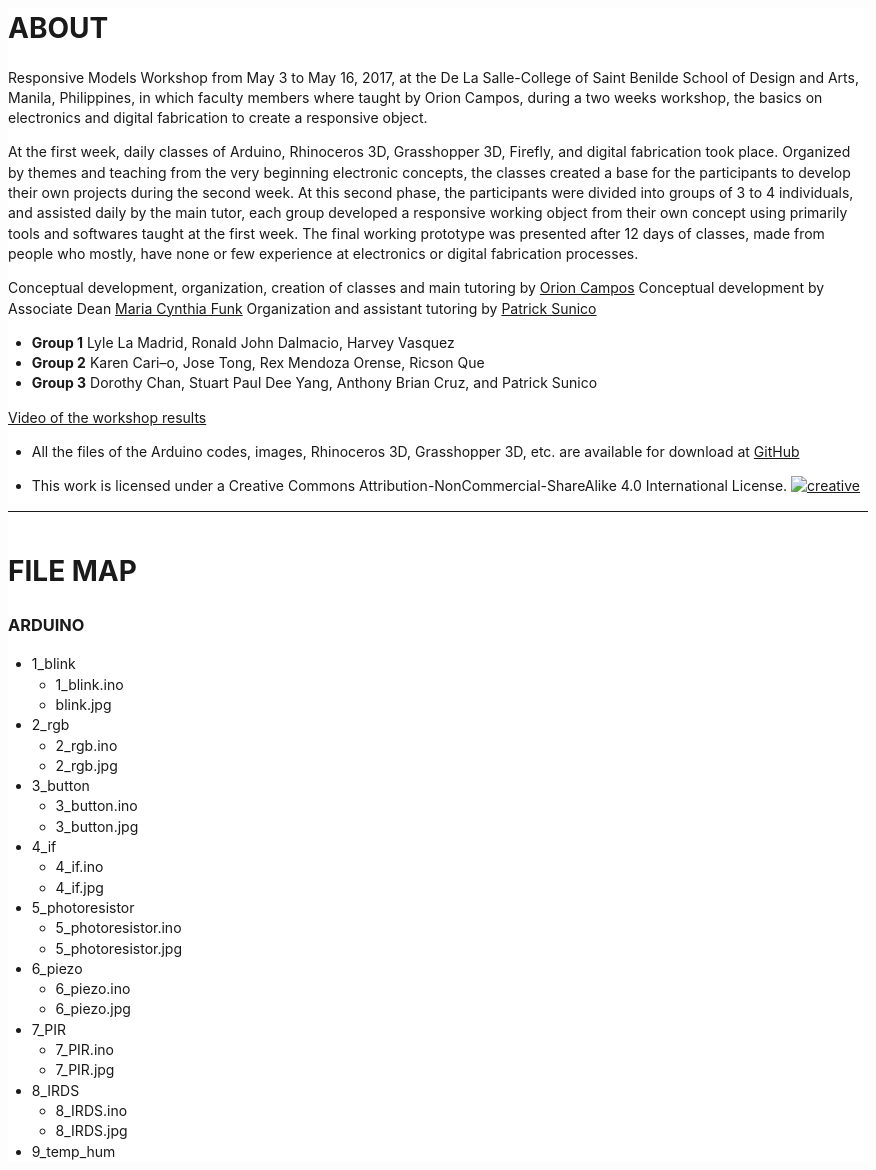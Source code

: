 # ABOUT

Responsive Models Workshop from May 3 to May 16, 2017, at the De La Salle-College of Saint Benilde School of Design and Arts, Manila, Philippines, in which faculty members where taught by Orion Campos, during a two weeks workshop, the basics on electronics and digital fabrication to create a responsive object.

At the first week, daily classes of Arduino, Rhinoceros 3D, Grasshopper 3D, Firefly, and digital fabrication took place. Organized by themes and teaching from the very beginning electronic concepts, the classes created a base for the participants to develop their own projects during the second week. At this second phase, the participants were divided into groups of 3 to 4 individuals, and assisted daily by the main tutor, each group developed a responsive working object from their own concept using primarily tools and softwares taught at the first week. The final working prototype was presented after 12 days of classes, made from people who mostly, have none or few experience at electronics or digital fabrication processes.

Conceptual development, organization, creation of classes and main tutoring by [Orion Campos](oriongmc@hotmail.com)
Conceptual development by Associate Dean [Maria Cynthia Funk](atelierfunk2@gmail.com)
Organization and assistant tutoring by [Patrick Sunico](pat_sunico@yahoo.com)

- **Group 1** Lyle La Madrid, Ronald John Dalmacio, Harvey Vasquez
- **Group 2** Karen Cari–o, Jose Tong, Rex Mendoza Orense, Ricson Que
- **Group 3** Dorothy Chan, Stuart Paul Dee Yang, Anthony Brian Cruz, and Patrick Sunico

[Video of the workshop results](https://vimeo.com/222001151)

- All the files of the Arduino codes, images, Rhinoceros 3D, Grasshopper 3D, etc. are available for download at [GitHub](https://github.com/orion-campos/Responsive-Models-Workshop)

- This work is licensed under a Creative Commons Attribution-NonCommercial-ShareAlike 4.0 International License. [![creative](https://img.shields.io/badge/Creative%20Commons-EF9421?style=for-the-badge&logo=creativecommons&logoColor=white)](https://creativecommons.org/)

---

# FILE MAP

### ARDUINO
- 1_blink
	- 1_blink.ino
	- blink.jpg
- 2_rgb
	- 2_rgb.ino
	- 2_rgb.jpg
- 3_button
	- 3_button.ino
	- 3_button.jpg
- 4_if
	- 4_if.ino
	- 4_if.jpg
- 5_photoresistor
	- 5_photoresistor.ino
	- 5_photoresistor.jpg
- 6_piezo
	- 6_piezo.ino
	- 6_piezo.jpg
- 7_PIR
	- 7_PIR.ino
	- 7_PIR.jpg
- 8_IRDS
	- 8_IRDS.ino
	- 8_IRDS.jpg
- 9_temp_hum